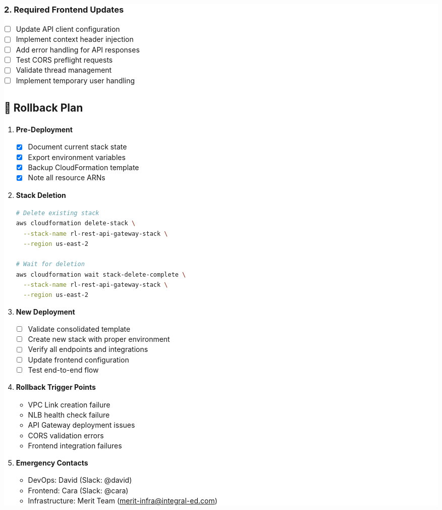 ### 2. Required Frontend Updates
- [ ] Update API client configuration
- [ ] Implement context header injection
- [ ] Add error handling for API responses
- [ ] Test CORS preflight requests
- [ ] Validate thread management
- [ ] Implement temporary user handling

## 🔄 Rollback Plan
1. **Pre-Deployment**
   - [x] Document current stack state
   - [x] Export environment variables
   - [x] Backup CloudFormation template
   - [x] Note all resource ARNs

2. **Stack Deletion**
   ```bash
   # Delete existing stack
   aws cloudformation delete-stack \
     --stack-name rl-rest-api-gateway-stack \
     --region us-east-2
   
   # Wait for deletion
   aws cloudformation wait stack-delete-complete \
     --stack-name rl-rest-api-gateway-stack \
     --region us-east-2
   ```

3. **New Deployment**
   - [ ] Validate consolidated template
   - [ ] Create new stack with proper environment
   - [ ] Verify all endpoints and integrations
   - [ ] Update frontend configuration
   - [ ] Test end-to-end flow

4. **Rollback Trigger Points**
   - VPC Link creation failure
   - NLB health check failure
   - API Gateway deployment issues
   - CORS validation errors
   - Frontend integration failures

5. **Emergency Contacts**
   - DevOps: David (Slack: @david)
   - Frontend: Cara (Slack: @cara)
   - Infrastructure: Merit Team (merit-infra@integral-ed.com) 